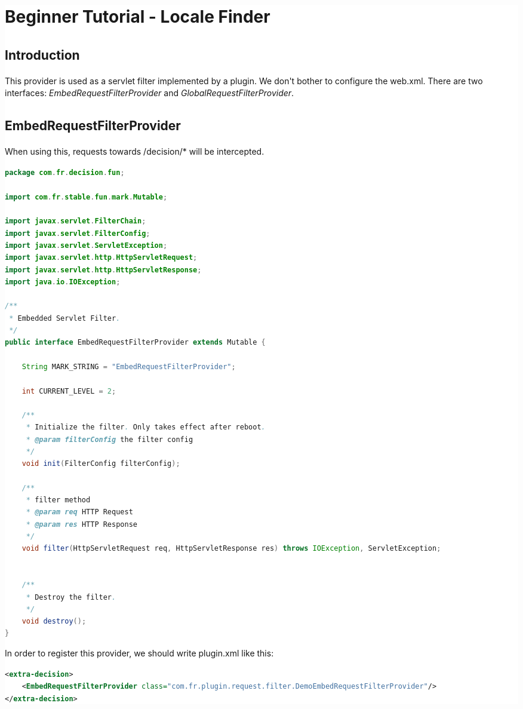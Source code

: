 # Beginner Tutorial - Locale Finder

## Introduction
This provider is used as a servlet filter implemented by a plugin. We don't bother to configure the web.xml. There are two interfaces: *EmbedRequestFilterProvider* and *GlobalRequestFilterProvider*.

## EmbedRequestFilterProvider
When using this, requests towards /decision/* will be intercepted.
```java
package com.fr.decision.fun;
   
import com.fr.stable.fun.mark.Mutable;
   
import javax.servlet.FilterChain;
import javax.servlet.FilterConfig;
import javax.servlet.ServletException;
import javax.servlet.http.HttpServletRequest;
import javax.servlet.http.HttpServletResponse;
import java.io.IOException;
   
/**
 * Embedded Servlet Filter.
 */
public interface EmbedRequestFilterProvider extends Mutable {
   
    String MARK_STRING = "EmbedRequestFilterProvider";
   
    int CURRENT_LEVEL = 2;
   
    /**
     * Initialize the filter. Only takes effect after reboot.
     * @param filterConfig the filter config
     */
    void init(FilterConfig filterConfig);
   
    /**
     * filter method
     * @param req HTTP Request
     * @param res HTTP Response
     */
    void filter(HttpServletRequest req, HttpServletResponse res) throws IOException, ServletException;
   
   
    /**
     * Destroy the filter.
     */
    void destroy();
}
```
In order to register this provider, we should write plugin.xml like this:
```xml
<extra-decision>
    <EmbedRequestFilterProvider class="com.fr.plugin.request.filter.DemoEmbedRequestFilterProvider"/>
</extra-decision>
```
